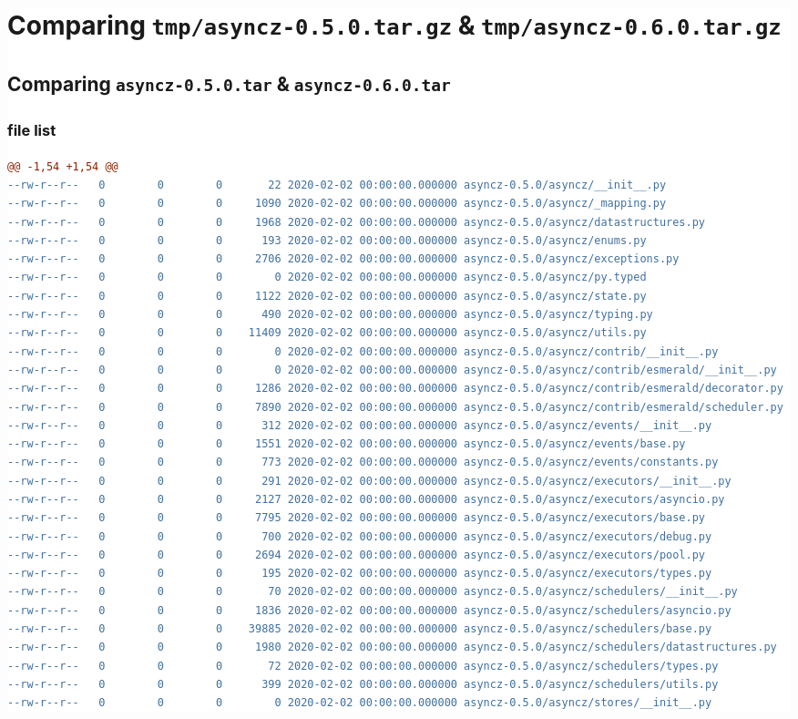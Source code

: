 # Comparing `tmp/asyncz-0.5.0.tar.gz` & `tmp/asyncz-0.6.0.tar.gz`

## Comparing `asyncz-0.5.0.tar` & `asyncz-0.6.0.tar`

### file list

```diff
@@ -1,54 +1,54 @@
--rw-r--r--   0        0        0       22 2020-02-02 00:00:00.000000 asyncz-0.5.0/asyncz/__init__.py
--rw-r--r--   0        0        0     1090 2020-02-02 00:00:00.000000 asyncz-0.5.0/asyncz/_mapping.py
--rw-r--r--   0        0        0     1968 2020-02-02 00:00:00.000000 asyncz-0.5.0/asyncz/datastructures.py
--rw-r--r--   0        0        0      193 2020-02-02 00:00:00.000000 asyncz-0.5.0/asyncz/enums.py
--rw-r--r--   0        0        0     2706 2020-02-02 00:00:00.000000 asyncz-0.5.0/asyncz/exceptions.py
--rw-r--r--   0        0        0        0 2020-02-02 00:00:00.000000 asyncz-0.5.0/asyncz/py.typed
--rw-r--r--   0        0        0     1122 2020-02-02 00:00:00.000000 asyncz-0.5.0/asyncz/state.py
--rw-r--r--   0        0        0      490 2020-02-02 00:00:00.000000 asyncz-0.5.0/asyncz/typing.py
--rw-r--r--   0        0        0    11409 2020-02-02 00:00:00.000000 asyncz-0.5.0/asyncz/utils.py
--rw-r--r--   0        0        0        0 2020-02-02 00:00:00.000000 asyncz-0.5.0/asyncz/contrib/__init__.py
--rw-r--r--   0        0        0        0 2020-02-02 00:00:00.000000 asyncz-0.5.0/asyncz/contrib/esmerald/__init__.py
--rw-r--r--   0        0        0     1286 2020-02-02 00:00:00.000000 asyncz-0.5.0/asyncz/contrib/esmerald/decorator.py
--rw-r--r--   0        0        0     7890 2020-02-02 00:00:00.000000 asyncz-0.5.0/asyncz/contrib/esmerald/scheduler.py
--rw-r--r--   0        0        0      312 2020-02-02 00:00:00.000000 asyncz-0.5.0/asyncz/events/__init__.py
--rw-r--r--   0        0        0     1551 2020-02-02 00:00:00.000000 asyncz-0.5.0/asyncz/events/base.py
--rw-r--r--   0        0        0      773 2020-02-02 00:00:00.000000 asyncz-0.5.0/asyncz/events/constants.py
--rw-r--r--   0        0        0      291 2020-02-02 00:00:00.000000 asyncz-0.5.0/asyncz/executors/__init__.py
--rw-r--r--   0        0        0     2127 2020-02-02 00:00:00.000000 asyncz-0.5.0/asyncz/executors/asyncio.py
--rw-r--r--   0        0        0     7795 2020-02-02 00:00:00.000000 asyncz-0.5.0/asyncz/executors/base.py
--rw-r--r--   0        0        0      700 2020-02-02 00:00:00.000000 asyncz-0.5.0/asyncz/executors/debug.py
--rw-r--r--   0        0        0     2694 2020-02-02 00:00:00.000000 asyncz-0.5.0/asyncz/executors/pool.py
--rw-r--r--   0        0        0      195 2020-02-02 00:00:00.000000 asyncz-0.5.0/asyncz/executors/types.py
--rw-r--r--   0        0        0       70 2020-02-02 00:00:00.000000 asyncz-0.5.0/asyncz/schedulers/__init__.py
--rw-r--r--   0        0        0     1836 2020-02-02 00:00:00.000000 asyncz-0.5.0/asyncz/schedulers/asyncio.py
--rw-r--r--   0        0        0    39885 2020-02-02 00:00:00.000000 asyncz-0.5.0/asyncz/schedulers/base.py
--rw-r--r--   0        0        0     1980 2020-02-02 00:00:00.000000 asyncz-0.5.0/asyncz/schedulers/datastructures.py
--rw-r--r--   0        0        0       72 2020-02-02 00:00:00.000000 asyncz-0.5.0/asyncz/schedulers/types.py
--rw-r--r--   0        0        0      399 2020-02-02 00:00:00.000000 asyncz-0.5.0/asyncz/schedulers/utils.py
--rw-r--r--   0        0        0        0 2020-02-02 00:00:00.000000 asyncz-0.5.0/asyncz/stores/__init__.py
```